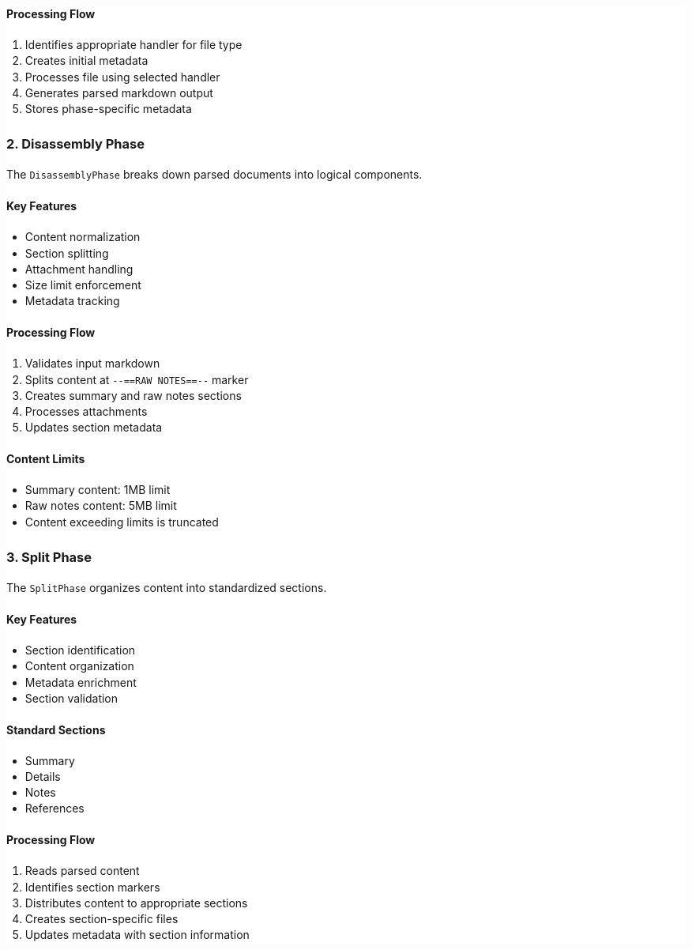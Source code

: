 #### Processing Flow
1. Identifies appropriate handler for file type
2. Creates initial metadata
3. Processes file using selected handler
4. Generates parsed markdown output
5. Stores phase-specific metadata

### 2. Disassembly Phase

The `DisassemblyPhase` breaks down parsed documents into logical components.

#### Key Features
- Content normalization
- Section splitting
- Attachment handling
- Size limit enforcement
- Metadata tracking

#### Processing Flow
1. Validates input markdown
2. Splits content at `--==RAW NOTES==--` marker
3. Creates summary and raw notes sections
4. Processes attachments
5. Updates section metadata

#### Content Limits
- Summary content: 1MB limit
- Raw notes content: 5MB limit
- Content exceeding limits is truncated

### 3. Split Phase

The `SplitPhase` organizes content into standardized sections.

#### Key Features
- Section identification
- Content organization
- Metadata enrichment
- Section validation

#### Standard Sections
- Summary
- Details
- Notes
- References

#### Processing Flow
1. Reads parsed content
2. Identifies section markers
3. Distributes content to appropriate sections
4. Creates section-specific files
5. Updates metadata with section information
